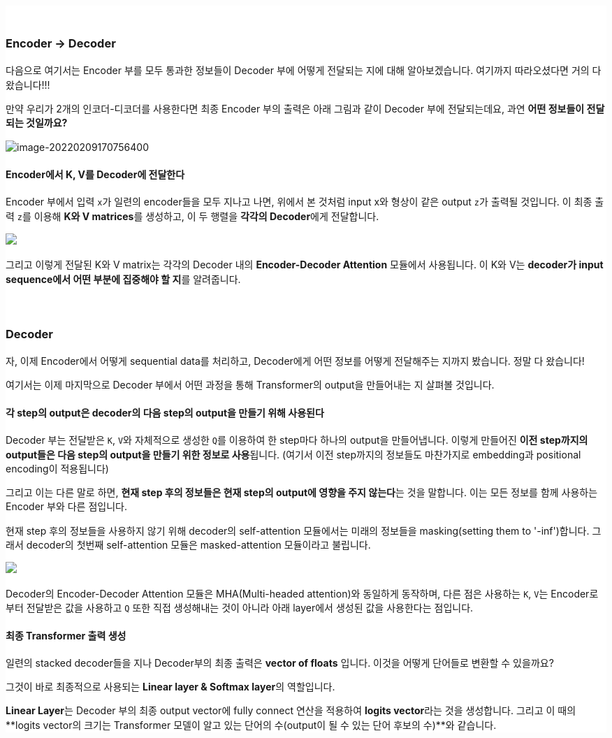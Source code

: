 



<br>

### Encoder -> Decoder

다음으로 여기서는 Encoder 부를 모두 통과한 정보들이 Decoder 부에 어떻게 전달되는 지에 대해 알아보겠습니다. 여기까지 따라오셨다면 거의 다 왔습니다!!!

만약 우리가 2개의 인코더-디코더를 사용한다면 최종 Encoder 부의 출력은 아래 그림과 같이 Decoder 부에 전달되는데요, 과연 **어떤 정보들이 전달되는 것일까요?**

![image-20220209170756400](https://user-images.githubusercontent.com/70505378/153200662-291d94e1-a454-4647-a0cd-6b8a287f9a6d.png)

#### Encoder에서 K, V를 Decoder에 전달한다

Encoder 부에서 입력 `x`가 일련의 encoder들을 모두 지나고 나면, 위에서 본 것처럼 input x와 형상이 같은 output `z`가 출력될 것입니다. 이 최종 출력 `z`를 이용해 **K와 V matrices**를 생성하고, 이 두 행렬을 **각각의 Decoder**에게 전달합니다. 

![](http://jalammar.github.io/images/t/transformer_decoding_1.gif)

그리고 이렇게 전달된 K와 V matrix는 각각의 Decoder 내의 **Encoder-Decoder Attention** 모듈에서 사용됩니다. 이 K와 V는 **decoder가 input sequence에서 어떤 부분에 집중해야 할 지**를 알려줍니다. 



<br>

### Decoder

자, 이제 Encoder에서 어떻게 sequential data를 처리하고, Decoder에게 어떤 정보를 어떻게 전달해주는 지까지 봤습니다. 정말 다 왔습니다!

여기서는 이제 마지막으로 Decoder 부에서 어떤 과정을 통해 Transformer의 output을 만들어내는 지 살펴볼 것입니다. 

#### 각 step의 output은 decoder의 다음 step의 output을 만들기 위해 사용된다

Decoder 부는 전달받은 `K`, `V`와 자체적으로 생성한 `Q`를 이용하여 한 step마다 하나의 output을 만들어냅니다. 이렇게 만들어진 **이전 step까지의 output들은 다음 step의 output을 만들기 위한 정보로 사용**됩니다. (여기서 이전 step까지의 정보들도 마찬가지로 embedding과 positional encoding이 적용됩니다)

그리고 이는 다른 말로 하면, **현재 step 후의 정보들은 현재 step의 output에 영향을 주지 않는다**는 것을 말합니다. 이는 모든 정보를 함께 사용하는 Encoder 부와 다른 점입니다. 

현재 step 후의 정보들을 사용하지 않기 위해 decoder의 self-attention 모듈에서는 미래의 정보들을 masking(setting them to '-inf')합니다. 그래서 decoder의 첫번째 self-attention 모듈은 masked-attention 모듈이라고 불립니다. 



![](http://jalammar.github.io/images/t/transformer_decoding_2.gif)

Decoder의 Encoder-Decoder Attention 모듈은 MHA(Multi-headed attention)와 동일하게 동작하며, 다른 점은 사용하는 `K`, `V`는 Encoder로부터 전달받은 값을 사용하고 `Q` 또한 직접 생성해내는 것이 아니라 아래 layer에서 생성된 값을 사용한다는 점입니다. 

#### 최종 Transformer 출력 생성

일련의 stacked decoder들을 지나 Decoder부의 최종 출력은 **vector of floats** 입니다. 이것을 어떻게 단어들로 변환할 수 있을까요?

그것이 바로 최종적으로 사용되는 **Linear layer & Softmax layer**의 역할입니다. 

**Linear Layer**는 Decoder 부의 최종 output vector에 fully connect 연산을 적용하여 **logits vector**라는 것을 생성합니다. 그리고 이 때의 **logits vector의 크기는 Transformer 모델이 알고 있는 단어의 수(output이 될 수 있는 단어 후보의 수)**와 같습니다. 
